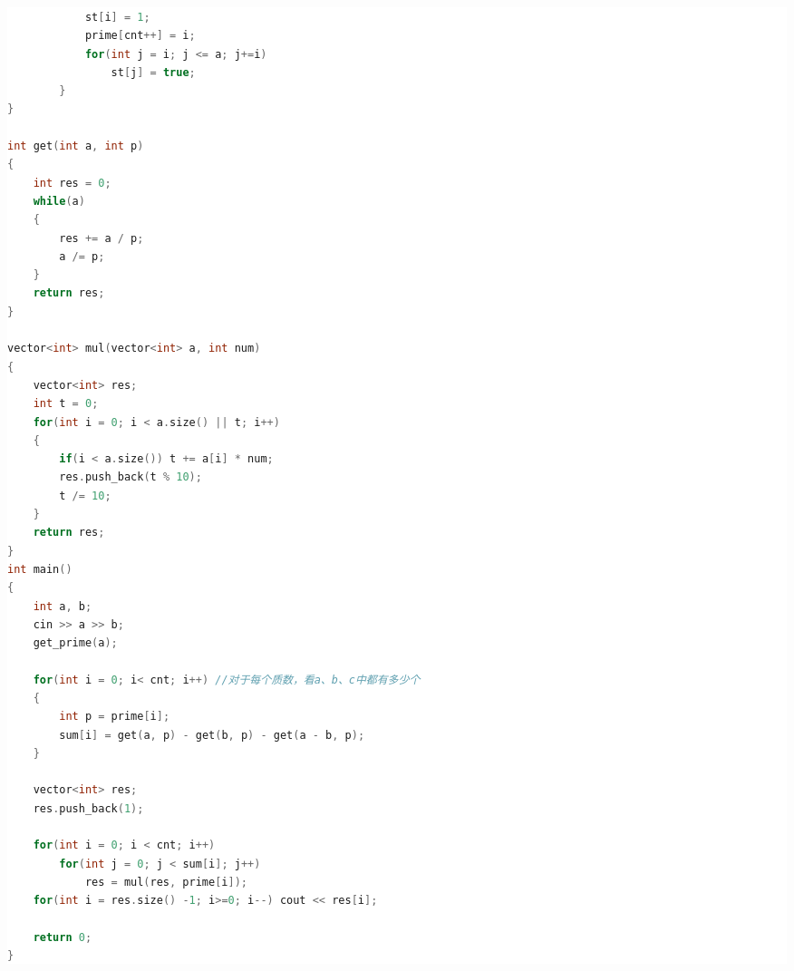 ```c++
            st[i] = 1;
            prime[cnt++] = i;
            for(int j = i; j <= a; j+=i)
                st[j] = true;
        }
}

int get(int a, int p)
{
    int res = 0;
    while(a)
    {
        res += a / p;
        a /= p;
    }
    return res;
}

vector<int> mul(vector<int> a, int num)
{
    vector<int> res;
    int t = 0;
    for(int i = 0; i < a.size() || t; i++)
    {
        if(i < a.size()) t += a[i] * num;
        res.push_back(t % 10);
        t /= 10;
    }
    return res;
}
int main()
{
    int a, b;
    cin >> a >> b;
    get_prime(a);
    
    for(int i = 0; i< cnt; i++) //对于每个质数，看a、b、c中都有多少个
    {
        int p = prime[i];
        sum[i] = get(a, p) - get(b, p) - get(a - b, p);
    }
    
    vector<int> res;
    res.push_back(1);
    
    for(int i = 0; i < cnt; i++)
        for(int j = 0; j < sum[i]; j++)
            res = mul(res, prime[i]);
    for(int i = res.size() -1; i>=0; i--) cout << res[i];
    
    return 0;
}
```
